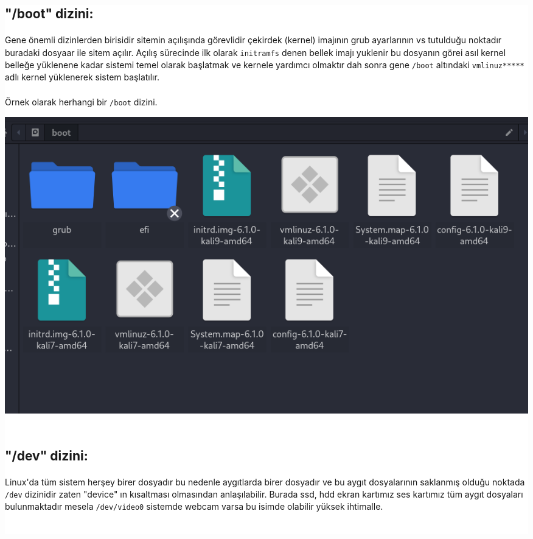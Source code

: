 ## "/boot" dizini:
Gene önemli dizinlerden birisidir sitemin açılışında görevlidir çekirdek (kernel) imajının grub ayarlarının vs tutulduğu noktadır 
buradaki dosyaar ile sitem açılır. Açılış sürecinde ilk olarak `initramfs` denen bellek imajı yuklenir bu dosyanın görei asıl 
kernel belleğe yüklenene kadar sistemi temel olarak başlatmak ve kernele yardımcı olmaktır dah sonra gene `/boot` altındaki 
`vmlinuz*****` adlı kernel yüklenerek sistem başlatılır.   
<br>
Örnek olarak herhangi bir `/boot` dizini.

<img src="img/BootDizini.png">
<br><br>



## "/dev" dizini:
Linux'da tüm sistem herşey birer dosyadır bu nedenle aygıtlarda birer dosyadır ve bu aygıt dosyalarının saklanmış olduğu noktada
`/dev` dizinidir zaten "device" ın kısaltması olmasından anlaşılabilir. Burada ssd, hdd ekran kartımız ses kartımız tüm aygıt 
dosyaları bulunmaktadır mesela `/dev/video0` sistemde webcam varsa bu isimde olabilir yüksek ihtimalle.


<br>
